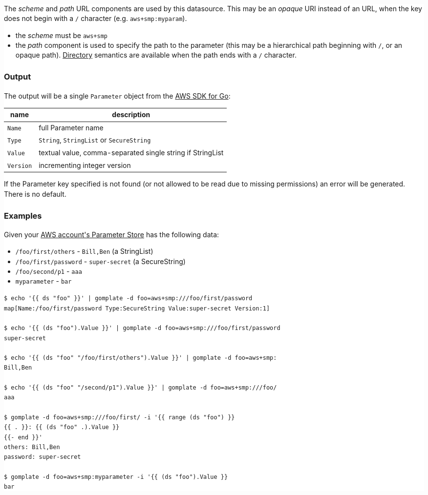 The _scheme_ and _path_ URL components are used by this datasource. This may be an _opaque_ URI instead of an URL, when the key does not begin with a `/` character (e.g. `aws+smp:myparam`).

- the _scheme_ must be `aws+smp`
- the _path_ component is used to specify the path to the parameter (this may be a hierarchical path beginning with `/`, or an opaque path). [Directory](#directory-datasources) semantics are available when the path ends with a `/` character.

### Output

The output will be a single `Parameter` object from the
[AWS SDK for Go](https://docs.aws.amazon.com/sdk-for-go/api/service/ssm/#Parameter):

| name   | description |
|--------|-------|
| `Name` | full Parameter name |
| `Type` | `String`, `StringList` or `SecureString` |
| `Value` | textual value, comma-separated single string if StringList |
| `Version` | incrementing integer version |

If the Parameter key specified is not found (or not allowed to be read due to missing permissions) an error will be generated. There is no default.

### Examples

Given your [AWS account's Parameter Store](https://eu-west-1.console.aws.amazon.com/ec2/v2/home#Parameters:sort=Name) has the following data:

- `/foo/first/others` - `Bill,Ben` (a StringList)
- `/foo/first/password` - `super-secret` (a SecureString)
- `/foo/second/p1` - `aaa`
- `myparameter` - `bar`

```console
$ echo '{{ ds "foo" }}' | gomplate -d foo=aws+smp:///foo/first/password
map[Name:/foo/first/password Type:SecureString Value:super-secret Version:1]

$ echo '{{ (ds "foo").Value }}' | gomplate -d foo=aws+smp:///foo/first/password
super-secret

$ echo '{{ (ds "foo" "/foo/first/others").Value }}' | gomplate -d foo=aws+smp:
Bill,Ben

$ echo '{{ (ds "foo" "/second/p1").Value }}' | gomplate -d foo=aws+smp:///foo/
aaa

$ gomplate -d foo=aws+smp:///foo/first/ -i '{{ range (ds "foo") }}
{{ . }}: {{ (ds "foo" .).Value }}
{{- end }}'
others: Bill,Ben
password: super-secret

$ gomplate -d foo=aws+smp:myparameter -i '{{ (ds "foo").Value }}
bar
```


[`--datasource`/`-d`]: ../usage/#datasource-d
[`--context`/`-c`]: ../usage/#context-c
[context]: ../syntax/#the-context
[`--datasource-header`/`-H`]: ../usage/#datasource-header-h
[`defineDatasource`]: ../functions/data/#definedatasource
[`datasource`]: ../functions/data/#datasource
[`include`]: ../functions/data/#include
[`data.CSV`]: ../functions/data/#data-csv
[`data.JSON`]: ../functions/data/#data-json
[EJSON]: ../functions/data/#encrypted-json-support-ejson
[`data.JSONArray`]: ../functions/data/#data-jsonarray
[`data.TOML`]: ../functions/data/#data-toml
[`data.YAML`]: ../functions/data/#data-yaml
[`coll.Merge`]: ../functions/coll/#coll-merge
[AWS SMP]: https://aws.amazon.com/systems-manager/features#Parameter_Store
[AWS Secrets Manager]: https://aws.amazon.com/secrets-manager
[BoltDB]: https://pkg.go.dev/go.etcd.io/bbolt
[HashiCorp Consul]: https://consul.io
[HashiCorp Vault]: https://vaultproject.io
[JSON]: https://json.org
[TOML]: https://github.com/toml-lang/toml
[YAML]: http://yaml.org
[HTTP Content-Type]: https://tools.ietf.org/html/rfc7231#section-3.1.1.1
[URL]: https://tools.ietf.org/html/rfc3986
[AWS SDK for Go]: https://docs.aws.amazon.com/sdk-for-go/api/
[Amazon S3]: https://aws.amazon.com/s3/
[Google Cloud Storage]: https://cloud.google.com/storage/
[Minio]: https://min.io
[Zenko CloudServer]: https://www.zenko.io/cloudserver/
[gofakes3]: https://github.com/johannesboyne/gofakes3